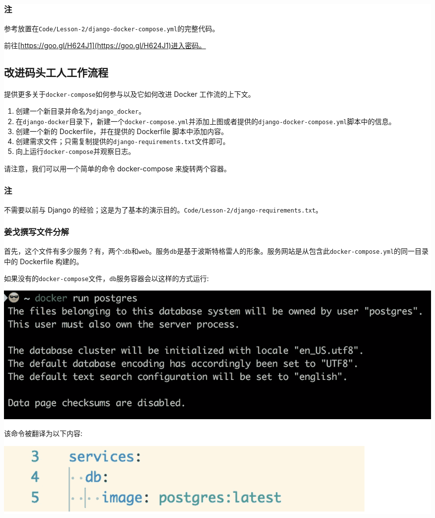 ### 注

参考放置在`Code/Lesson-2/django-docker-compose.yml`的完整代码。

前往[https://goo.gl/H624J1](https://goo.gl/H624J1)进入密码。

## 改进码头工人工作流程

提供更多关于`docker-compose`如何参与以及它如何改进 Docker 工作流的上下文。

1.  创建一个新目录并命名为`django_docker`。
2.  在`django-docker`目录下，新建一个`docker-compose.yml`并添加上图或者提供的`django-docker-compose.yml`脚本中的信息。
3.  创建一个新的 Dockerfile，并在提供的 Dockerfile 脚本中添加内容。
4.  创建需求文件；只需复制提供的`django-requirements.txt`文件即可。
5.  向上运行`docker-compose`并观察日志。

请注意，我们可以用一个简单的命令 docker-compose 来旋转两个容器。

### 注

不需要以前与 Django 的经验；这是为了基本的演示目的。`Code/Lesson-2/django-requirements.txt`。

### **姜戈撰写文件分解**

首先，这个文件有多少服务？有，两个:`db`和`web`。服务`db`是基于波斯特格雷人的形象。服务网站是从包含此`docker-compose.yml`的同一目录中的 Dockerfile 构建的。

如果没有的`docker-compose`文件，`db`服务容器会以这样的方式运行:

![The Django Compose File Broken Down](img/image02_09.jpg)

该命令被翻译为以下内容:

![The Django Compose File Broken Down](img/image02_10.jpg)
